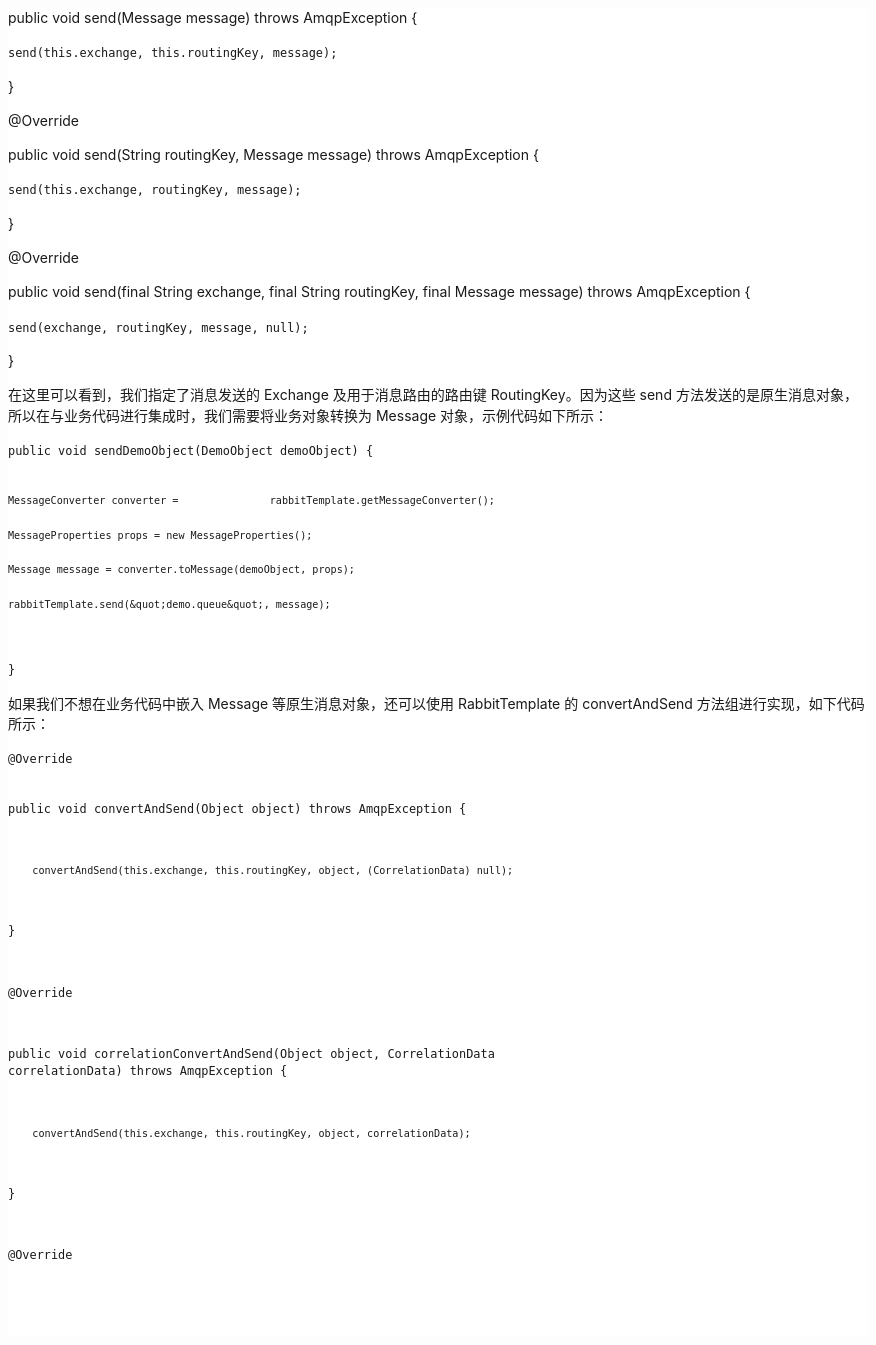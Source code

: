 public void send(Message message) throws AmqpException {

    send(this.exchange, this.routingKey, message);

}

 

@Override

public void send(String routingKey, Message message) throws AmqpException {

    send(this.exchange, routingKey, message);

}

 

@Override

public void send(final String exchange, final String routingKey, final Message message) throws AmqpException {

    send(exchange, routingKey, message, null);

}
</code></pre>
<p>在这里可以看到，我们指定了消息发送的 Exchange 及用于消息路由的路由键 RoutingKey。因为这些 send 方法发送的是原生消息对象，所以在与业务代码进行集成时，我们需要将业务对象转换为 Message 对象，示例代码如下所示：</p>
<pre><code>public void sendDemoObject(DemoObject demoObject) { 

    MessageConverter converter =               rabbitTemplate.getMessageConverter(); 

    MessageProperties props = new MessageProperties(); 

    Message message = converter.toMessage(demoObject, props); 

    rabbitTemplate.send(&quot;demo.queue&quot;, message); 

}
</code></pre>
<p>如果我们不想在业务代码中嵌入 Message 等原生消息对象，还可以使用 RabbitTemplate 的 convertAndSend 方法组进行实现，如下代码所示：</p>
<pre><code>@Override

public void convertAndSend(Object object) throws AmqpException {

        convertAndSend(this.exchange, this.routingKey, object, (CorrelationData) null);

}

 

@Override

public void correlationConvertAndSend(Object object, CorrelationData correlationData) throws AmqpException {

        convertAndSend(this.exchange, this.routingKey, object, correlationData);

}

 

@Override
